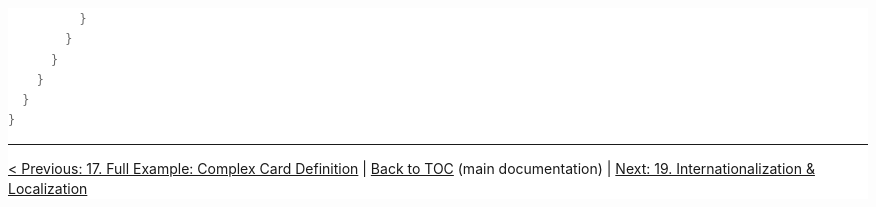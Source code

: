 ```lua
          }
        }
      }
    }
  }
}
```

---

[< Previous: 17. Full Example: Complex Card Definition](17_full_example__complex_card_definition.md) | [Back to TOC](../README.md) (main documentation) | [Next: 19. Internationalization & Localization](19_internationalization_and_localization.md)
